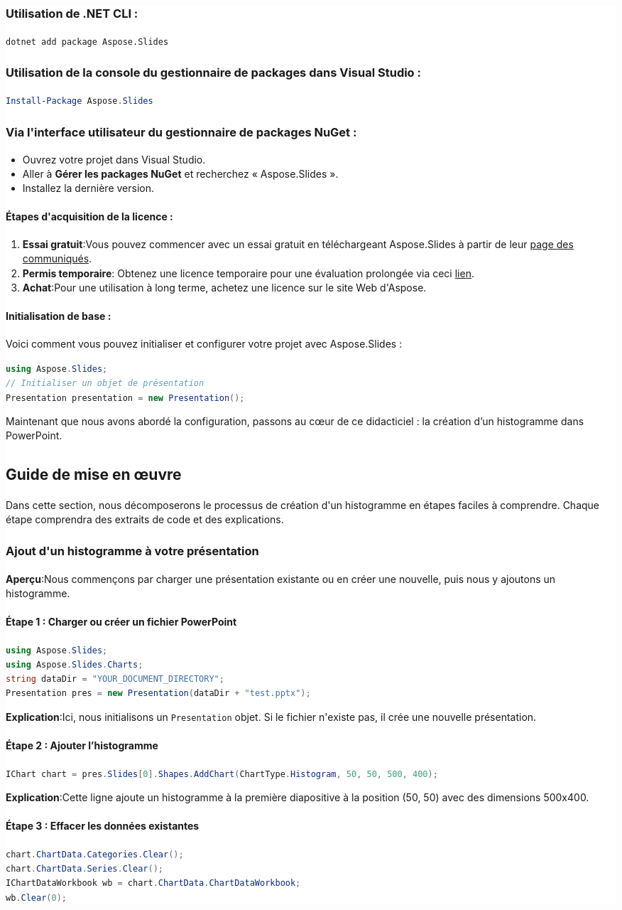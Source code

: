 ### Utilisation de .NET CLI :
```shell
dotnet add package Aspose.Slides
```

### Utilisation de la console du gestionnaire de packages dans Visual Studio :
```powershell
Install-Package Aspose.Slides
```

### Via l'interface utilisateur du gestionnaire de packages NuGet :
- Ouvrez votre projet dans Visual Studio.
- Aller à **Gérer les packages NuGet** et recherchez « Aspose.Slides ».
- Installez la dernière version.

#### Étapes d'acquisition de la licence :
1. **Essai gratuit**:Vous pouvez commencer avec un essai gratuit en téléchargeant Aspose.Slides à partir de leur [page des communiqués](https://releases.aspose.com/slides/net/).
2. **Permis temporaire**: Obtenez une licence temporaire pour une évaluation prolongée via ceci [lien](https://purchase.aspose.com/temporary-license/).
3. **Achat**:Pour une utilisation à long terme, achetez une licence sur le site Web d'Aspose.

#### Initialisation de base :
Voici comment vous pouvez initialiser et configurer votre projet avec Aspose.Slides :
```csharp
using Aspose.Slides;
// Initialiser un objet de présentation
Presentation presentation = new Presentation();
```
Maintenant que nous avons abordé la configuration, passons au cœur de ce didacticiel : la création d’un histogramme dans PowerPoint.
## Guide de mise en œuvre
Dans cette section, nous décomposerons le processus de création d'un histogramme en étapes faciles à comprendre. Chaque étape comprendra des extraits de code et des explications.
### Ajout d'un histogramme à votre présentation
**Aperçu**:Nous commençons par charger une présentation existante ou en créer une nouvelle, puis nous y ajoutons un histogramme.
#### Étape 1 : Charger ou créer un fichier PowerPoint
```csharp
using Aspose.Slides;
using Aspose.Slides.Charts;
string dataDir = "YOUR_DOCUMENT_DIRECTORY";
Presentation pres = new Presentation(dataDir + "test.pptx");
```
**Explication**:Ici, nous initialisons un `Presentation` objet. Si le fichier n'existe pas, il crée une nouvelle présentation.
#### Étape 2 : Ajouter l’histogramme
```csharp
IChart chart = pres.Slides[0].Shapes.AddChart(ChartType.Histogram, 50, 50, 500, 400);
```
**Explication**:Cette ligne ajoute un histogramme à la première diapositive à la position (50, 50) avec des dimensions 500x400.
#### Étape 3 : Effacer les données existantes
```csharp
chart.ChartData.Categories.Clear();
chart.ChartData.Series.Clear();
IChartDataWorkbook wb = chart.ChartData.ChartDataWorkbook;
wb.Clear(0);
```